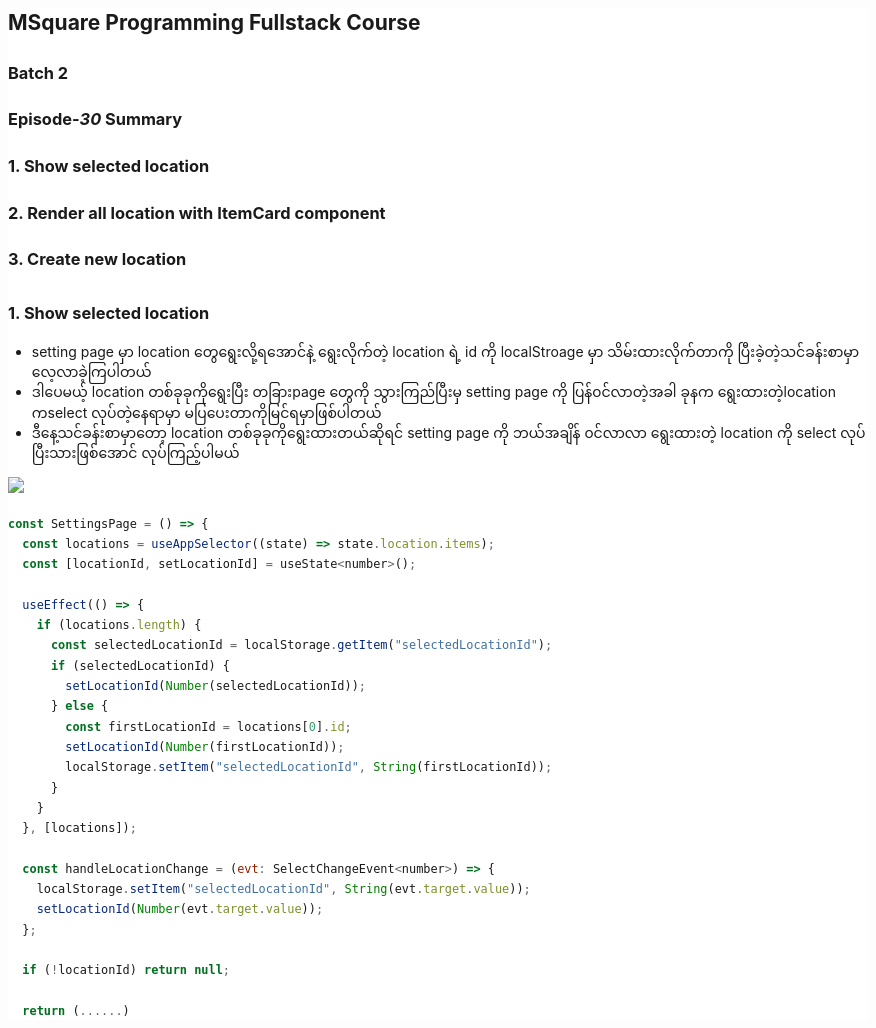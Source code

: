 ## MSquare Programming Fullstack Course

### Batch 2

### Episode-_30_ Summary

### 1. Show selected location

### 2. Render all location with ItemCard component

### 3. Create new location

##

### 1. Show selected location

- setting page မှာ location တွေရွေးလို့ရအောင်နဲ့ ရွေးလိုက်တဲ့ location ရဲ့ id ကို localStroage မှာ သိမ်းထားလိုက်တာကို ပြီးခဲ့တဲ့သင်ခန်းစာမှာ လေ့လာခဲ့ကြပါတယ်
- ဒါပေမယ့် location တစ်ခုခုကိုရွေးပြီး တခြားpage တွေကို သွားကြည်ပြီးမှ setting page ကို ပြန်၀င်လာတဲ့အခါ ခုနက ရွေးထားတဲ့location ကselect လုပ်တဲ့နေရာမှာ မပြပေးတာကိုမြင်ရမှာဖြစ်ပါတယ်
- ဒီနေ့သင်ခန်းစာမှာတော့ location တစ်ခုခုကိုရွေးထားတယ်ဆိုရင် setting page ကို ဘယ်အချိန် ၀င်လာလာ ရွေးထားတဲ့ location ကို select လုပ်ပြီးသားဖြစ်အောင် လုပ်ကြည့်ပါမယ်

![](https://cdn.discordapp.com/attachments/1153197808900395062/1164259749848686725/image.png?ex=65429063&is=65301b63&hm=545d83c6ba61a0cceaaba803352c30976b10e0f90dc7c05edab21b11b0ea7c8c&)

```js
const SettingsPage = () => {
  const locations = useAppSelector((state) => state.location.items);
  const [locationId, setLocationId] = useState<number>();

  useEffect(() => {
    if (locations.length) {
      const selectedLocationId = localStorage.getItem("selectedLocationId");
      if (selectedLocationId) {
        setLocationId(Number(selectedLocationId));
      } else {
        const firstLocationId = locations[0].id;
        setLocationId(Number(firstLocationId));
        localStorage.setItem("selectedLocationId", String(firstLocationId));
      }
    }
  }, [locations]);

  const handleLocationChange = (evt: SelectChangeEvent<number>) => {
    localStorage.setItem("selectedLocationId", String(evt.target.value));
    setLocationId(Number(evt.target.value));
  };

  if (!locationId) return null;

  return (......)
```

